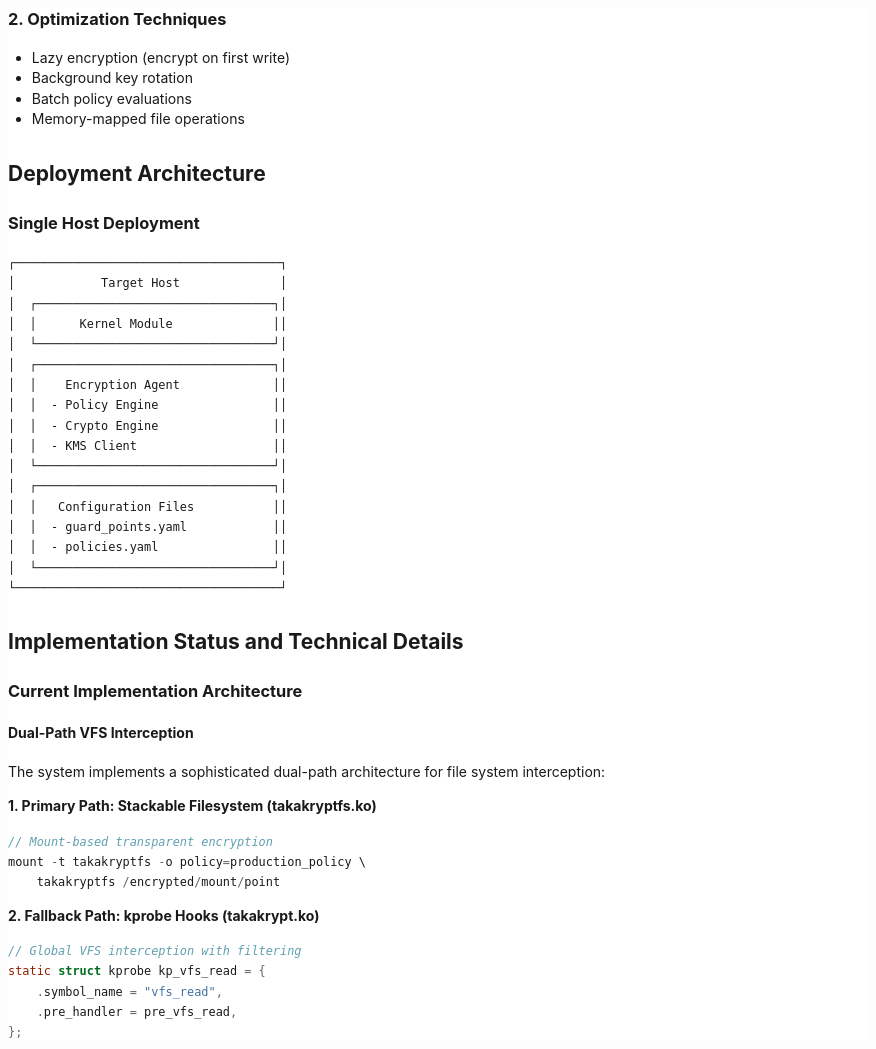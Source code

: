### 2. Optimization Techniques
- Lazy encryption (encrypt on first write)
- Background key rotation
- Batch policy evaluations
- Memory-mapped file operations

## Deployment Architecture

### Single Host Deployment
```
┌─────────────────────────────────────┐
│            Target Host              │
│  ┌─────────────────────────────────┐│
│  │      Kernel Module              ││
│  └─────────────────────────────────┘│
│  ┌─────────────────────────────────┐│
│  │    Encryption Agent             ││
│  │  - Policy Engine                ││
│  │  - Crypto Engine                ││
│  │  - KMS Client                   ││
│  └─────────────────────────────────┘│
│  ┌─────────────────────────────────┐│
│  │   Configuration Files           ││
│  │  - guard_points.yaml            ││
│  │  - policies.yaml                ││
│  └─────────────────────────────────┘│
└─────────────────────────────────────┘
```

## Implementation Status and Technical Details

### Current Implementation Architecture

#### Dual-Path VFS Interception
The system implements a sophisticated dual-path architecture for file system interception:

**1. Primary Path: Stackable Filesystem (takakryptfs.ko)**
```c
// Mount-based transparent encryption
mount -t takakryptfs -o policy=production_policy \
    takakryptfs /encrypted/mount/point
```

**2. Fallback Path: kprobe Hooks (takakrypt.ko)**
```c
// Global VFS interception with filtering
static struct kprobe kp_vfs_read = {
    .symbol_name = "vfs_read",
    .pre_handler = pre_vfs_read,
};
```
